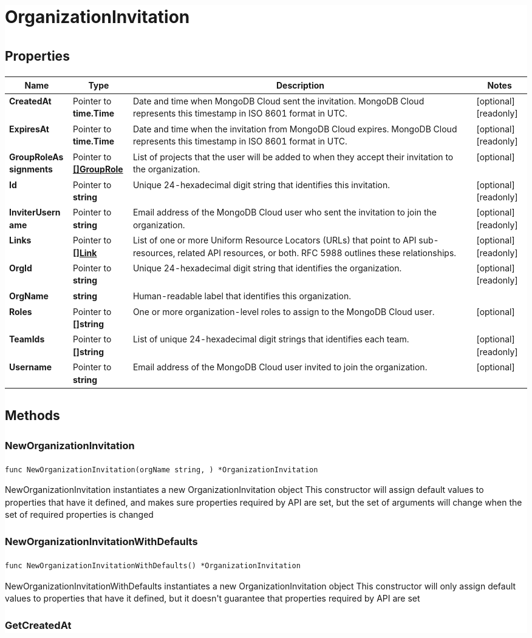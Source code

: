 # OrganizationInvitation

## Properties

Name | Type | Description | Notes
------------ | ------------- | ------------- | -------------
**CreatedAt** | Pointer to **time.Time** | Date and time when MongoDB Cloud sent the invitation. MongoDB Cloud represents this timestamp in ISO 8601 format in UTC. | [optional] [readonly] 
**ExpiresAt** | Pointer to **time.Time** | Date and time when the invitation from MongoDB Cloud expires. MongoDB Cloud represents this timestamp in ISO 8601 format in UTC. | [optional] [readonly] 
**GroupRoleAssignments** | Pointer to [**[]GroupRole**](GroupRole.md) | List of projects that the user will be added to when they accept their invitation to the organization. | [optional] 
**Id** | Pointer to **string** | Unique 24-hexadecimal digit string that identifies this invitation. | [optional] [readonly] 
**InviterUsername** | Pointer to **string** | Email address of the MongoDB Cloud user who sent the invitation to join the organization. | [optional] [readonly] 
**Links** | Pointer to [**[]Link**](Link.md) | List of one or more Uniform Resource Locators (URLs) that point to API sub-resources, related API resources, or both. RFC 5988 outlines these relationships. | [optional] [readonly] 
**OrgId** | Pointer to **string** | Unique 24-hexadecimal digit string that identifies the organization. | [optional] [readonly] 
**OrgName** | **string** | Human-readable label that identifies this organization. | 
**Roles** | Pointer to **[]string** | One or more organization-level roles to assign to the MongoDB Cloud user. | [optional] 
**TeamIds** | Pointer to **[]string** | List of unique 24-hexadecimal digit strings that identifies each team. | [optional] [readonly] 
**Username** | Pointer to **string** | Email address of the MongoDB Cloud user invited to join the organization. | [optional] 

## Methods

### NewOrganizationInvitation

`func NewOrganizationInvitation(orgName string, ) *OrganizationInvitation`

NewOrganizationInvitation instantiates a new OrganizationInvitation object
This constructor will assign default values to properties that have it defined,
and makes sure properties required by API are set, but the set of arguments
will change when the set of required properties is changed

### NewOrganizationInvitationWithDefaults

`func NewOrganizationInvitationWithDefaults() *OrganizationInvitation`

NewOrganizationInvitationWithDefaults instantiates a new OrganizationInvitation object
This constructor will only assign default values to properties that have it defined,
but it doesn't guarantee that properties required by API are set

### GetCreatedAt
